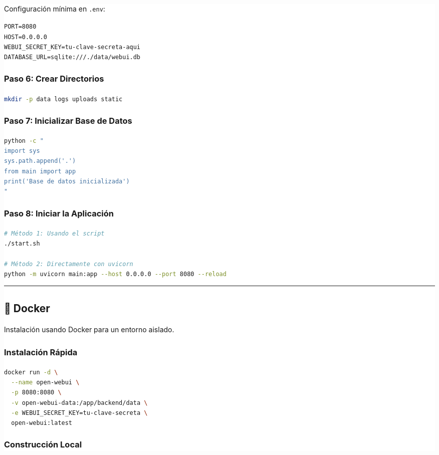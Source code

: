 Configuración mínima en `.env`:

```env
PORT=8080
HOST=0.0.0.0
WEBUI_SECRET_KEY=tu-clave-secreta-aqui
DATABASE_URL=sqlite:///./data/webui.db
```

### Paso 6: Crear Directorios

```bash
mkdir -p data logs uploads static
```

### Paso 7: Inicializar Base de Datos

```bash
python -c "
import sys
sys.path.append('.')
from main import app
print('Base de datos inicializada')
"
```

### Paso 8: Iniciar la Aplicación

```bash
# Método 1: Usando el script
./start.sh

# Método 2: Directamente con uvicorn
python -m uvicorn main:app --host 0.0.0.0 --port 8080 --reload
```

---

## 🐳 Docker

Instalación usando Docker para un entorno aislado.

### Instalación Rápida

```bash
docker run -d \
  --name open-webui \
  -p 8080:8080 \
  -v open-webui-data:/app/backend/data \
  -e WEBUI_SECRET_KEY=tu-clave-secreta \
  open-webui:latest
```

### Construcción Local
